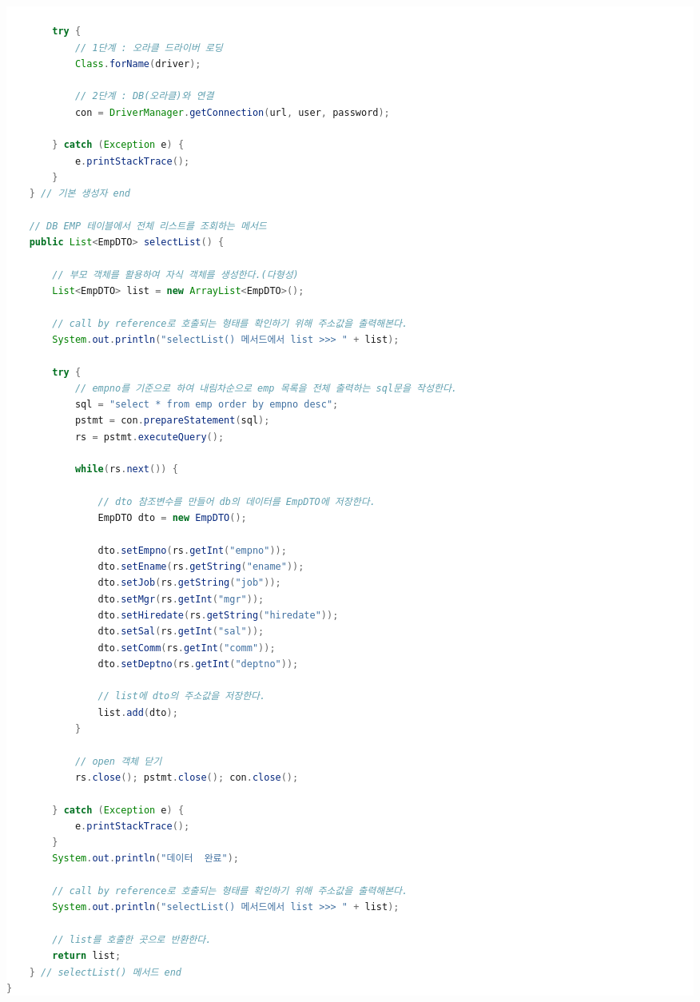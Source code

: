 ```java
		
		try {
			// 1단계 : 오라클 드라이버 로딩
			Class.forName(driver);
			
			// 2단계 : DB(오라클)와 연결
			con = DriverManager.getConnection(url, user, password);			
			
		} catch (Exception e) {
			e.printStackTrace();
		}
	} // 기본 생성자 end

	// DB EMP 테이블에서 전체 리스트를 조회하는 메서드
	public List<EmpDTO> selectList() {
	
		// 부모 객체를 활용하여 자식 객체를 생성한다.(다형성) 
		List<EmpDTO> list = new ArrayList<EmpDTO>();	
		
		// call by reference로 호출되는 형태를 확인하기 위해 주소값을 출력해본다.
		System.out.println("selectList() 메서드에서 list >>> " + list);		
					
		try {
			// empno를 기준으로 하여 내림차순으로 emp 목록을 전체 출력하는 sql문을 작성한다.
			sql = "select * from emp order by empno desc";
			pstmt = con.prepareStatement(sql);
			rs = pstmt.executeQuery();
			
			while(rs.next()) {
			
				// dto 참조변수를 만들어 db의 데이터를 EmpDTO에 저장한다.
				EmpDTO dto = new EmpDTO();
				
				dto.setEmpno(rs.getInt("empno"));
				dto.setEname(rs.getString("ename"));
				dto.setJob(rs.getString("job"));
				dto.setMgr(rs.getInt("mgr"));
				dto.setHiredate(rs.getString("hiredate"));
				dto.setSal(rs.getInt("sal"));
				dto.setComm(rs.getInt("comm"));
				dto.setDeptno(rs.getInt("deptno"));
				
				// list에 dto의 주소값을 저장한다.
				list.add(dto);
			}
			
			// open 객체 닫기
			rs.close(); pstmt.close(); con.close();	
			
		} catch (Exception e) {
			e.printStackTrace();
		}
		System.out.println("데이터  완료");
		
		// call by reference로 호출되는 형태를 확인하기 위해 주소값을 출력해본다.
		System.out.println("selectList() 메서드에서 list >>> " + list);
		
		// list를 호출한 곳으로 반환한다. 
		return list;		
	} // selectList() 메서드 end	
}
```
